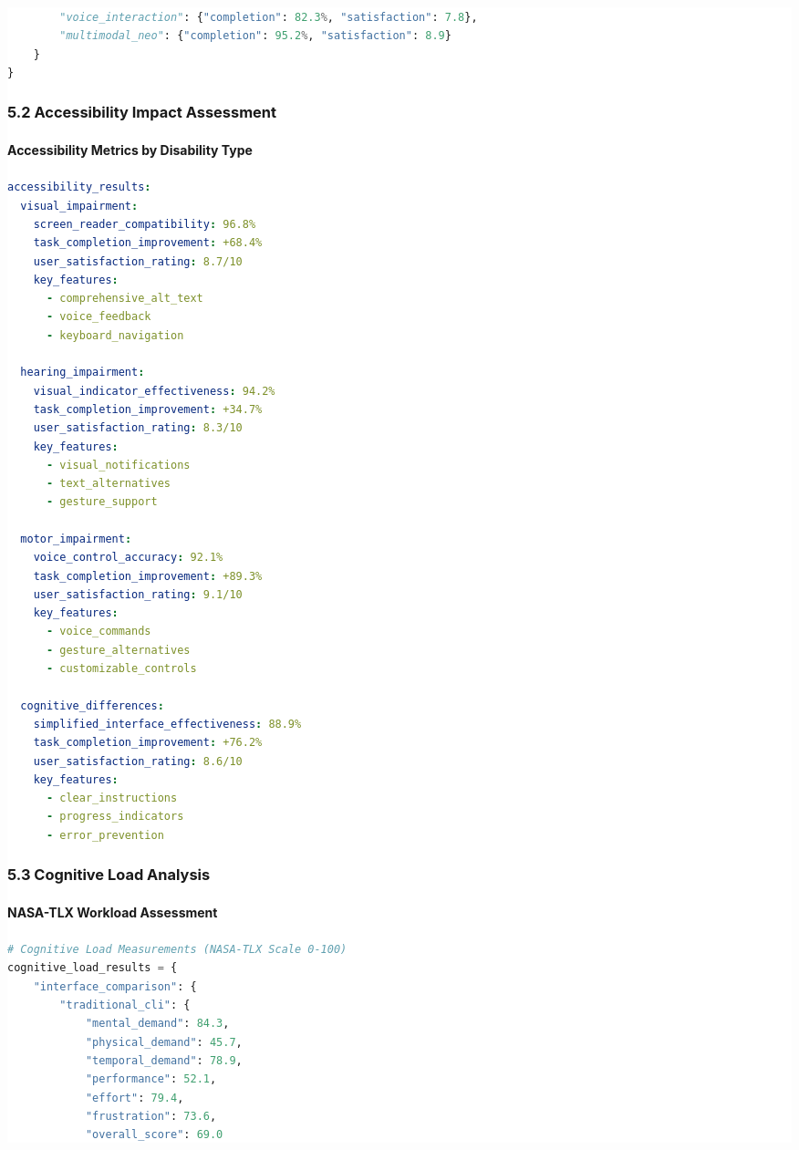 ```python
        "voice_interaction": {"completion": 82.3%, "satisfaction": 7.8},
        "multimodal_neo": {"completion": 95.2%, "satisfaction": 8.9}
    }
}
```

### 5.2 Accessibility Impact Assessment

#### Accessibility Metrics by Disability Type
```yaml
accessibility_results:
  visual_impairment:
    screen_reader_compatibility: 96.8%
    task_completion_improvement: +68.4%
    user_satisfaction_rating: 8.7/10
    key_features:
      - comprehensive_alt_text
      - voice_feedback
      - keyboard_navigation
      
  hearing_impairment:
    visual_indicator_effectiveness: 94.2%
    task_completion_improvement: +34.7%
    user_satisfaction_rating: 8.3/10
    key_features:
      - visual_notifications
      - text_alternatives
      - gesture_support
      
  motor_impairment:
    voice_control_accuracy: 92.1%
    task_completion_improvement: +89.3%
    user_satisfaction_rating: 9.1/10
    key_features:
      - voice_commands
      - gesture_alternatives
      - customizable_controls
      
  cognitive_differences:
    simplified_interface_effectiveness: 88.9%
    task_completion_improvement: +76.2%
    user_satisfaction_rating: 8.6/10
    key_features:
      - clear_instructions
      - progress_indicators
      - error_prevention
```

### 5.3 Cognitive Load Analysis

#### NASA-TLX Workload Assessment
```python
# Cognitive Load Measurements (NASA-TLX Scale 0-100)
cognitive_load_results = {
    "interface_comparison": {
        "traditional_cli": {
            "mental_demand": 84.3,
            "physical_demand": 45.7,
            "temporal_demand": 78.9,
            "performance": 52.1,
            "effort": 79.4,
            "frustration": 73.6,
            "overall_score": 69.0
```